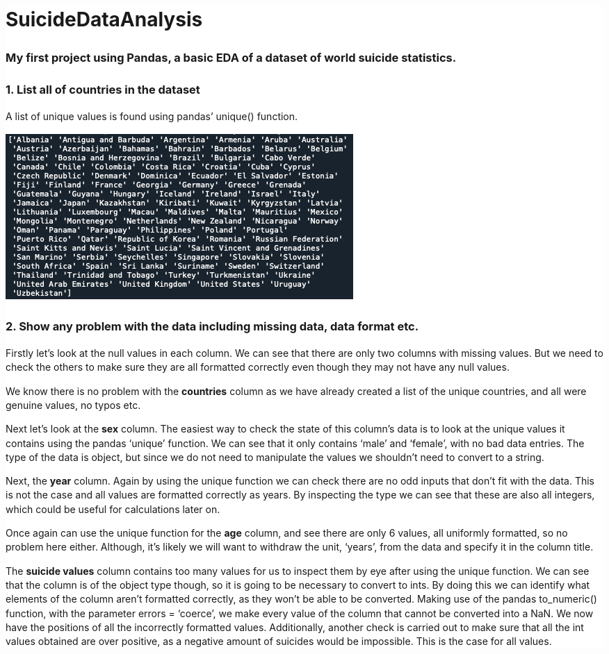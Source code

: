 # SuicideDataAnalysis
### My first project using Pandas, a basic EDA of a dataset of world suicide statistics.


### 1. List all of countries in the dataset

A list of unique values is found using pandas’ unique() function.

![alt text](https://github.com/PeterEvansDS/SuicideDataAnalysis/blob/main/images/_1_countries_unique.png?raw=true)

### 2. Show any problem with the data including missing data, data format etc.

Firstly let’s look at the null values in each column. We can see that there are only two columns with missing values. But we need to check the others to make sure they are all formatted correctly even though they may not have any null values.

We know there is no problem with the __countries__ column as we have already created a list of the unique countries, and all were genuine values, no typos etc.

Next let’s look at the __sex__ column. The easiest way to check the state of this column’s data is to look at the unique values it contains using the pandas ‘unique’ function. We can see that it only contains ‘male’ and ‘female’, with no bad data entries. The type of the data is object, but since we do not need to manipulate the values we shouldn’t need to convert to a string.

Next, the __year__ column. Again by using the unique function we can check there are no odd inputs that don’t fit with the data. This is not the case and all values are formatted correctly as years. By inspecting the type we can see that these are also all integers, which could be useful for calculations later on.

Once again can use the unique function for the __age__ column, and see there are only 6 values, all uniformly formatted, so no problem here either. Although, it’s likely we will want to withdraw the unit, ‘years’,  from the data and specify it in the column title. 

The __suicide values__ column contains too many values for us to inspect them by eye after using the unique function. We can see that the column is of the object type though, so it is going to be necessary to convert to ints. By doing this we can identify what elements of the column aren’t formatted correctly, as they won’t be able to be converted. Making use of the pandas to_numeric() function, with the parameter errors = ‘coerce’, we make every value of the column that cannot be converted into a NaN. We now have the positions of all the incorrectly formatted values. Additionally, another check is carried out to make sure that all the int values obtained are over positive, as a negative amount of suicides would be impossible. This is the case for all values.
